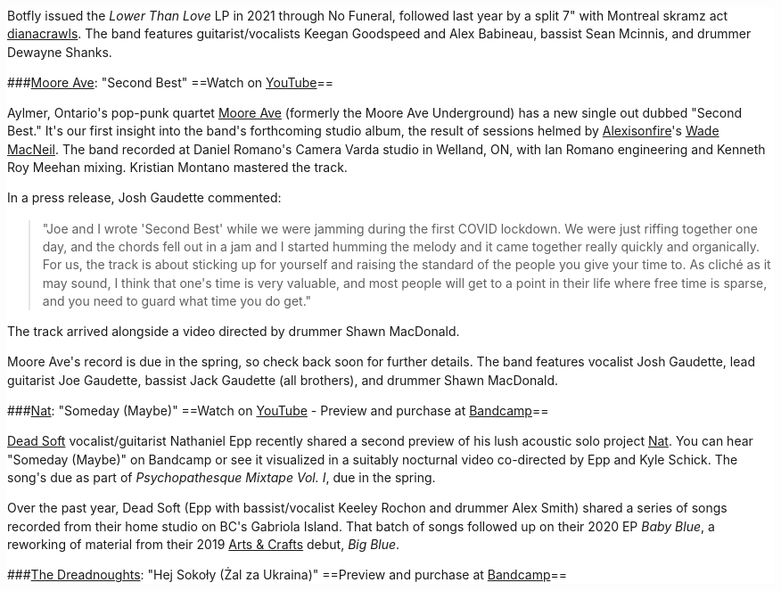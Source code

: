 Botfly issued the *Lower Than Love* LP in 2021 through No Funeral, followed last year by a split 7" with Montreal skramz act [dianacrawls](https://dianacrawls.bandcamp.com/). The band features guitarist/vocalists Keegan Goodspeed and Alex Babineau, bassist Sean Mcinnis, and drummer Dewayne Shanks.

<iframe style="border: 0; width: 350px; height: 470px;" src="https://bandcamp.com/EmbeddedPlayer/album=2290133297/size=large/bgcol=ffffff/linkcol=0687f5/tracklist=false/transparent=true/" seamless><a href="https://nofuneralsound.bandcamp.com/album/live-at-yeah-yeahs-pizza">Live At Yeah Yeah&#39;s Pizza by Botfly</a></iframe>

###[Moore Ave](https://mooreave.bandcamp.com/): "Second Best"
==Watch on [YouTube](https://youtu.be/w2JDIU77j_M)==

Aylmer, Ontario's pop-punk quartet [Moore Ave](https://mooreave.bandcamp.com/) (formerly the Moore Ave Underground) has a new single out dubbed "Second Best." It's our first insight into the band's forthcoming studio album, the result of sessions helmed by [Alexisonfire](https://www.theonlybandever.com/)'s [Wade MacNeil](http://www.wademacneil.com/). The band recorded at Daniel Romano's Camera Varda studio in Welland, ON, with Ian Romano engineering and Kenneth Roy Meehan mixing. Kristian Montano mastered the track.

In a press release, Josh Gaudette commented:

>"Joe and I wrote 'Second Best' while we were jamming during the first COVID lockdown. We were just riffing together one day, and the chords fell out in a jam and I started humming the melody and it came together really quickly and organically. For us, the track is about sticking up for yourself and raising the standard of the people you give your time to. As cliché as it may sound, I think that one's time is very valuable, and most people will get to a point in their life where free time is sparse, and you need to guard what time you do get."

The track arrived alongside a video directed by drummer Shawn MacDonald.

Moore Ave's record is due in the spring, so check back soon for further details. The band features vocalist Josh Gaudette, lead guitarist Joe Gaudette, bassist Jack Gaudette (all brothers), and drummer Shawn MacDonald.

<iframe width="560" height="315" src="https://www.youtube.com/embed/w2JDIU77j_M" title="YouTube video player" frameborder="0" allow="accelerometer; autoplay; clipboard-write; encrypted-media; gyroscope; picture-in-picture; web-share" allowfullscreen></iframe>

###[Nat](https://ohcrapitsnat.bandcamp.com): "Someday (Maybe)"
==Watch on [YouTube](https://youtu.be/uUTo6npHfyc) - Preview and purchase at [Bandcamp](https://ohcrapitsnat.bandcamp.com/track/someday-maybe-2)==

[Dead Soft](http://dead-soft.com/) vocalist/guitarist Nathaniel Epp recently shared a second preview of his lush acoustic solo project [Nat](https://ohcrapitsnat.bandcamp.com). You can hear "Someday (Maybe)" on Bandcamp or see it visualized in a suitably nocturnal video co-directed by Epp and Kyle Schick. The song's due as part of *Psychopathesque Mixtape Vol. I*, due in the spring.

Over the past year, Dead Soft (Epp with bassist/vocalist Keeley Rochon and drummer Alex Smith) shared a series of songs recorded from their home studio on BC's Gabriola Island. That batch of songs followed up on their 2020 EP *Baby Blue*, a reworking of material from their 2019 [Arts & Crafts](https://arts-crafts.ca/) debut, *Big Blue*.

<iframe width="560" height="315" src="https://www.youtube.com/embed/uUTo6npHfyc" title="YouTube video player" frameborder="0" allow="accelerometer; autoplay; clipboard-write; encrypted-media; gyroscope; picture-in-picture; web-share" allowfullscreen></iframe>

###[The Dreadnoughts](http://thedreadnoughts.bandcamp.com): "Hej Sokoły (Żal za Ukraina)"
==Preview and purchase at [Bandcamp](https://thedreadnoughts.bandcamp.com/album/green-willow)==
